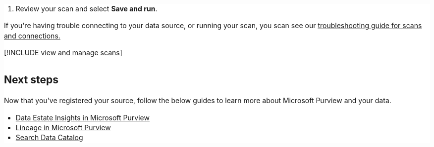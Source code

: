 1. Review your scan and select **Save and run**.

If you're having trouble connecting to your data source, or running your scan, you scan see our [troubleshooting guide for scans and connections.](troubleshoot-connections.md)

[!INCLUDE [view and manage scans](includes/view-and-manage-scans.md)]

## Next steps

Now that you've registered your source, follow the below guides to learn more about Microsoft Purview and your data.

- [Data Estate Insights in Microsoft Purview](concept-insights.md)
- [Lineage in Microsoft Purview](catalog-lineage-user-guide.md)
- [Search Data Catalog](how-to-search-catalog.md)
